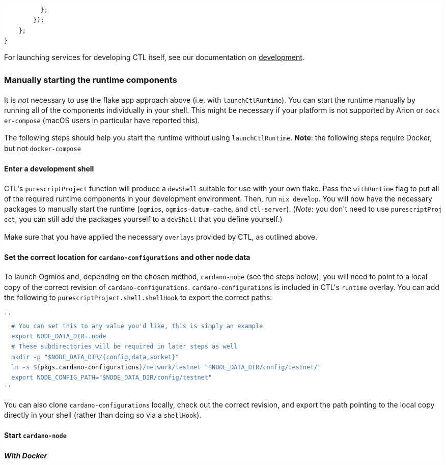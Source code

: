 ```nix
          };
        });
    };
}
```

For launching services for developing CTL itself, see our documentation on [development](./development.md#launching-services-for-development).

### Manually starting the runtime components

It is _not_ necessary to use the flake app approach above (i.e. with `launchCtlRuntime`). You can start the runtime manually by running all of the components individually in your shell. This might be necessary if your platform is not supported by Arion or `docker-compose` (macOS users in particular have reported this).

The following steps should help you start the runtime without using `launchCtlRuntime`. **Note**: the following steps require Docker, but not `docker-compose`

#### Enter a development shell

CTL's `purescriptProject` function will produce a `devShell` suitable for use with your own flake. Pass the `withRuntime` flag to put all of the required runtime components in your development environment. Then, run `nix develop`. You will now have the necessary packages to manually start the runtime (`ogmios`, `ogmios-datum-cache`, and `ctl-server`). (_Note_: you don't need to use `purescriptProject`, you can still add the packages yourself to a `devShell` that you define yourself.)

Make sure that you have applied the necessary `overlays` provided by CTL, as outlined above.

#### Set the correct location for `cardano-configurations` and other node data

To launch Ogmios and, depending on the chosen method, `cardano-node` (see the steps below), you will need to point to a local copy of the correct revision of `cardano-configurations`. `cardano-configurations` is included in CTL's `runtime` overlay. You can add the following to `purescriptProject.shell.shellHook` to export the correct paths:

```nix
''
  # You can set this to any value you'd like, this is simply an example
  export NODE_DATA_DIR=.node
  # These subdirectories will be required in later steps as well
  mkdir -p "$NODE_DATA_DIR/{config,data,socket}"
  ln -s ${pkgs.cardano-configurations}/network/testnet "$NODE_DATA_DIR/config/testnet/"
  export NODE_CONFIG_PATH="$NODE_DATA_DIR/config/testnet"
''
```

You can also clone `cardano-configurations` locally, check out the correct revision, and export the path pointing to the local copy directly in your shell (rather than doing so via a `shellHook`).

#### Start `cardano-node`

##### With Docker
